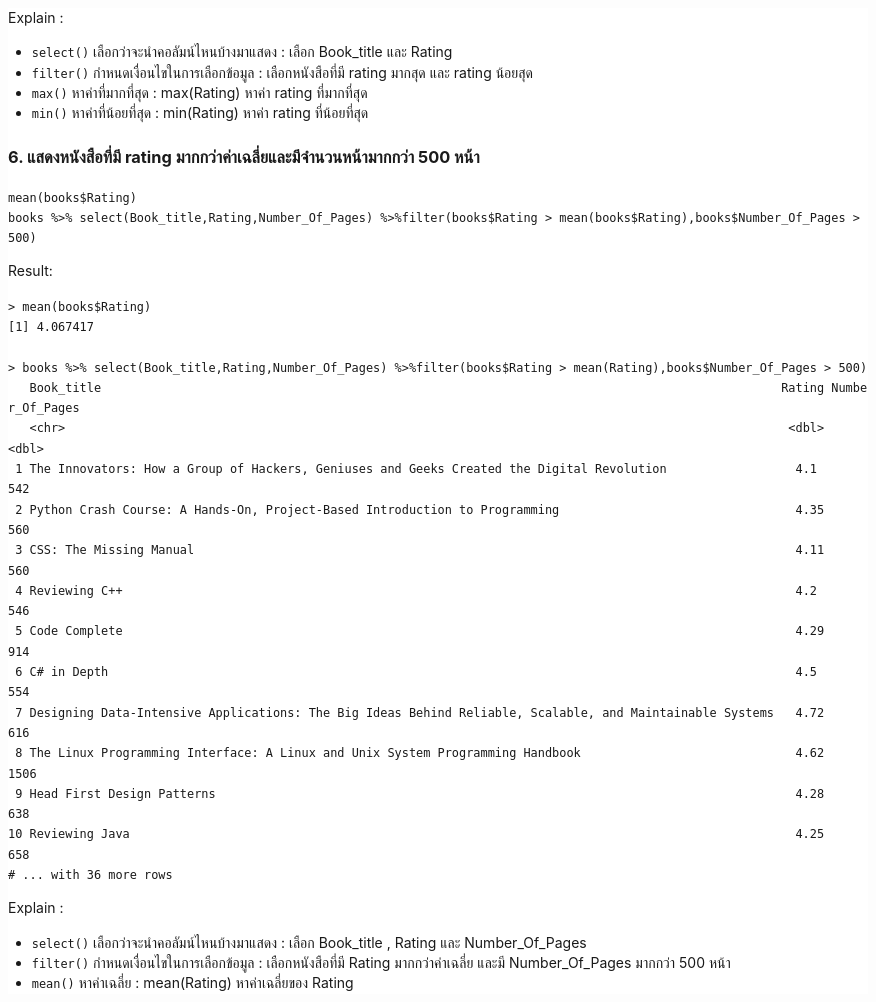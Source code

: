 Explain :
- `select()` เลือกว่าจะนำคอลัมน์ไหนบ้างมาแสดง : เลือก Book_title และ Rating
- `filter()` กำหนดเงื่อนไขในการเลือกข้อมูล : เลือกหนังสือที่มี rating มากสุด และ rating น้อยสุด
- `max()` หาค่าที่มากที่สุด : max(Rating) หาค่า rating ที่มากที่สุด
- `min()` หาค่าที่น้อยที่สุด : min(Rating) หาค่า rating ที่น้อยที่สุด

### 6. แสดงหนังสือที่มี rating มากกว่าค่าเฉลี่ยและมีจำนวนหน้ามากกว่า 500 หน้า
```
mean(books$Rating)
books %>% select(Book_title,Rating,Number_Of_Pages) %>%filter(books$Rating > mean(books$Rating),books$Number_Of_Pages > 500)
```

Result:

```
> mean(books$Rating)
[1] 4.067417

> books %>% select(Book_title,Rating,Number_Of_Pages) %>%filter(books$Rating > mean(Rating),books$Number_Of_Pages > 500)
   Book_title                                                                                               Rating Number_Of_Pages
   <chr>                                                                                                     <dbl>           <dbl>
 1 The Innovators: How a Group of Hackers, Geniuses and Geeks Created the Digital Revolution                  4.1              542
 2 Python Crash Course: A Hands-On, Project-Based Introduction to Programming                                 4.35             560
 3 CSS: The Missing Manual                                                                                    4.11             560
 4 Reviewing C++                                                                                              4.2              546
 5 Code Complete                                                                                              4.29             914
 6 C# in Depth                                                                                                4.5              554
 7 Designing Data-Intensive Applications: The Big Ideas Behind Reliable, Scalable, and Maintainable Systems   4.72             616
 8 The Linux Programming Interface: A Linux and Unix System Programming Handbook                              4.62            1506
 9 Head First Design Patterns                                                                                 4.28             638
10 Reviewing Java                                                                                             4.25             658
# ... with 36 more rows
```

Explain :
- `select()` เลือกว่าจะนำคอลัมน์ไหนบ้างมาแสดง : เลือก Book_title , Rating และ Number_Of_Pages
- `filter()` กำหนดเงื่อนไขในการเลือกข้อมูล : เลือกหนังสือที่มี Rating มากกว่าค่าเฉลี่ย และมี Number_Of_Pages มากกว่า 500 หน้า
- `mean()` หาค่าเฉลี่ย : mean(Rating) หาค่าเฉลี่ยของ Rating
